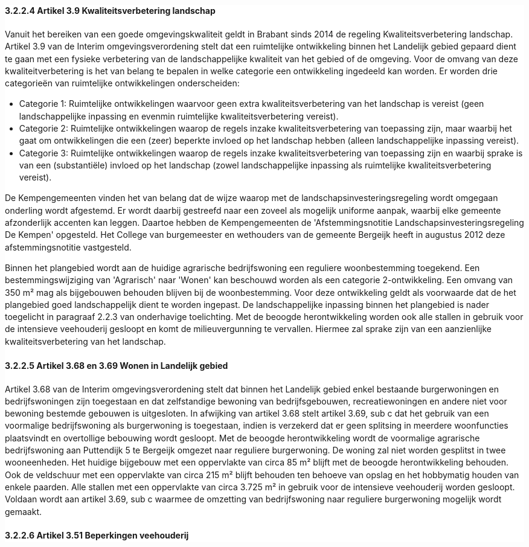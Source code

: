 #### 3.2.2.4 Artikel 3.9 Kwaliteitsverbetering landschap

Vanuit het bereiken van een goede omgevingskwaliteit geldt in Brabant sinds 2014 de regeling Kwaliteitsverbetering landschap. Artikel 3.9 van de Interim omgevingsverordening stelt dat een ruimtelijke ontwikkeling binnen het Landelijk gebied gepaard dient te gaan met een fysieke verbetering van de landschappelijke kwaliteit van het gebied of de omgeving. Voor de omvang van deze kwaliteitverbetering is het van belang te bepalen in welke categorie een ontwikkeling ingedeeld kan worden. Er worden drie categorieën van ruimtelijke ontwikkelingen onderscheiden:

- Categorie 1: Ruimtelijke ontwikkelingen waarvoor geen extra kwaliteitsverbetering van het landschap is vereist (geen landschappelijke inpassing en evenmin ruimtelijke kwaliteitsverbetering vereist).
- Categorie 2: Ruimtelijke ontwikkelingen waarop de regels inzake kwaliteitsverbetering van toepassing zijn, maar waarbij het gaat om ontwikkelingen die een (zeer) beperkte invloed op het landschap hebben (alleen landschappelijke inpassing vereist).
- Categorie 3: Ruimtelijke ontwikkelingen waarop de regels inzake kwaliteitsverbetering van toepassing zijn en waarbij sprake is van een (substantiële) invloed op het landschap (zowel landschappelijke inpassing als ruimtelijke kwaliteitsverbetering vereist).

De Kempengemeenten vinden het van belang dat de wijze waarop met de landschapsinvesteringsregeling wordt omgegaan onderling wordt afgestemd. Er wordt daarbij gestreefd naar een zoveel als mogelijk uniforme aanpak, waarbij elke gemeente afzonderlijk accenten kan leggen. Daartoe hebben de Kempengemeenten de 'Afstemmingsnotitie Landschapsinvesteringsregeling De Kempen' opgesteld. Het College van burgemeester en wethouders van de gemeente Bergeijk heeft in augustus 2012 deze afstemmingsnotitie vastgesteld.

Binnen het plangebied wordt aan de huidige agrarische bedrijfswoning een reguliere woonbestemming toegekend. Een bestemmingswijziging van 'Agrarisch' naar 'Wonen' kan beschouwd worden als een categorie 2-ontwikkeling. Een omvang van 350 m² mag als bijgebouwen behouden blijven bij de woonbestemming. Voor deze ontwikkeling geldt als voorwaarde dat de het plangebied goed landschappelijk dient te worden ingepast. De landschappelijke inpassing binnen het plangebied is nader toegelicht in paragraaf 2.2.3 van onderhavige toelichting. Met de beoogde herontwikkeling worden ook alle stallen in gebruik voor de intensieve veehouderij gesloopt en komt de milieuvergunning te vervallen. Hiermee zal sprake zijn van een aanzienlijke kwaliteitsverbetering van het landschap.

#### 3.2.2.5 Artikel 3.68 en 3.69 Wonen in Landelijk gebied

Artikel 3.68 van de Interim omgevingsverordening stelt dat binnen het Landelijk gebied enkel bestaande burgerwoningen en bedrijfswoningen zijn toegestaan en dat zelfstandige bewoning van bedrijfsgebouwen, recreatiewoningen en andere niet voor bewoning bestemde gebouwen is uitgesloten. In afwijking van artikel 3.68 stelt artikel 3.69, sub c dat het gebruik van een voormalige bedrijfswoning als burgerwoning is toegestaan, indien is verzekerd dat er geen splitsing in meerdere woonfuncties plaatsvindt en overtollige bebouwing wordt gesloopt. Met de beoogde herontwikkeling wordt de voormalige agrarische bedrijfswoning aan Puttendijk 5 te Bergeijk omgezet naar reguliere burgerwoning. De woning zal niet worden gesplitst in twee wooneenheden. Het huidige bijgebouw met een oppervlakte van circa 85 m² blijft met de beoogde herontwikkeling behouden. Ook de veldschuur met een oppervlakte van circa 215 m² blijft behouden ten behoeve van opslag en het hobbymatig houden van enkele paarden. Alle stallen met een oppervlakte van circa 3.725 m² in gebruik voor de intensieve veehouderij worden gesloopt. Voldaan wordt aan artikel 3.69, sub c waarmee de omzetting van bedrijfswoning naar reguliere burgerwoning mogelijk wordt gemaakt.

#### 3.2.2.6 Artikel 3.51 Beperkingen veehouderij
